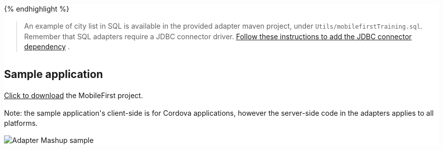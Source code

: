 {% endhighlight %}  

> An example of city list in SQL is available in the provided adapter maven project, under `Utils/mobilefirstTraining.sql`.
Remember that SQL adapters require a JDBC connector driver. [Follow these instructions to add the JDBC connector dependency](https://maven.apache.org/guides/introduction/introduction-to-dependency-mechanism.html) .

## Sample application
[Click to download](https://github.com/MobileFirst-Platform-Developer-Center/AdapterMashup) the MobileFirst project.

Note: the sample application's client-side is for Cordova applications, however the server-side code in the adapters applies to all platforms.

![Adapter Mashup sample](AdaptersMashupSample.png)
